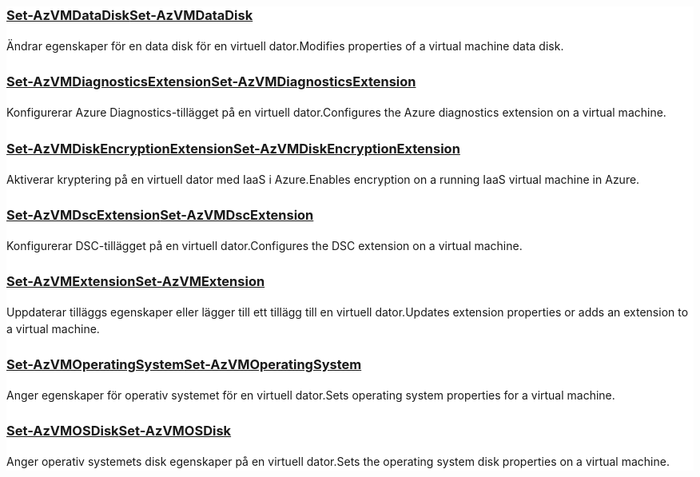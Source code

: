 ### [<span data-ttu-id="232d5-435">Set-AzVMDataDisk</span><span class="sxs-lookup"><span data-stu-id="232d5-435">Set-AzVMDataDisk</span></span>](Set-AzVMDataDisk.md)
<span data-ttu-id="232d5-436">Ändrar egenskaper för en data disk för en virtuell dator.</span><span class="sxs-lookup"><span data-stu-id="232d5-436">Modifies properties of a virtual machine data disk.</span></span>

### [<span data-ttu-id="232d5-437">Set-AzVMDiagnosticsExtension</span><span class="sxs-lookup"><span data-stu-id="232d5-437">Set-AzVMDiagnosticsExtension</span></span>](Set-AzVMDiagnosticsExtension.md)
<span data-ttu-id="232d5-438">Konfigurerar Azure Diagnostics-tillägget på en virtuell dator.</span><span class="sxs-lookup"><span data-stu-id="232d5-438">Configures the Azure diagnostics extension on a virtual machine.</span></span>

### [<span data-ttu-id="232d5-439">Set-AzVMDiskEncryptionExtension</span><span class="sxs-lookup"><span data-stu-id="232d5-439">Set-AzVMDiskEncryptionExtension</span></span>](Set-AzVMDiskEncryptionExtension.md)
<span data-ttu-id="232d5-440">Aktiverar kryptering på en virtuell dator med IaaS i Azure.</span><span class="sxs-lookup"><span data-stu-id="232d5-440">Enables encryption on a running IaaS virtual machine in Azure.</span></span>

### [<span data-ttu-id="232d5-441">Set-AzVMDscExtension</span><span class="sxs-lookup"><span data-stu-id="232d5-441">Set-AzVMDscExtension</span></span>](Set-AzVMDscExtension.md)
<span data-ttu-id="232d5-442">Konfigurerar DSC-tillägget på en virtuell dator.</span><span class="sxs-lookup"><span data-stu-id="232d5-442">Configures the DSC extension on a virtual machine.</span></span>

### [<span data-ttu-id="232d5-443">Set-AzVMExtension</span><span class="sxs-lookup"><span data-stu-id="232d5-443">Set-AzVMExtension</span></span>](Set-AzVMExtension.md)
<span data-ttu-id="232d5-444">Uppdaterar tilläggs egenskaper eller lägger till ett tillägg till en virtuell dator.</span><span class="sxs-lookup"><span data-stu-id="232d5-444">Updates extension properties or adds an extension to a virtual machine.</span></span>

### [<span data-ttu-id="232d5-445">Set-AzVMOperatingSystem</span><span class="sxs-lookup"><span data-stu-id="232d5-445">Set-AzVMOperatingSystem</span></span>](Set-AzVMOperatingSystem.md)
<span data-ttu-id="232d5-446">Anger egenskaper för operativ systemet för en virtuell dator.</span><span class="sxs-lookup"><span data-stu-id="232d5-446">Sets operating system properties for a virtual machine.</span></span>

### [<span data-ttu-id="232d5-447">Set-AzVMOSDisk</span><span class="sxs-lookup"><span data-stu-id="232d5-447">Set-AzVMOSDisk</span></span>](Set-AzVMOSDisk.md)
<span data-ttu-id="232d5-448">Anger operativ systemets disk egenskaper på en virtuell dator.</span><span class="sxs-lookup"><span data-stu-id="232d5-448">Sets the operating system disk properties on a virtual machine.</span></span>
